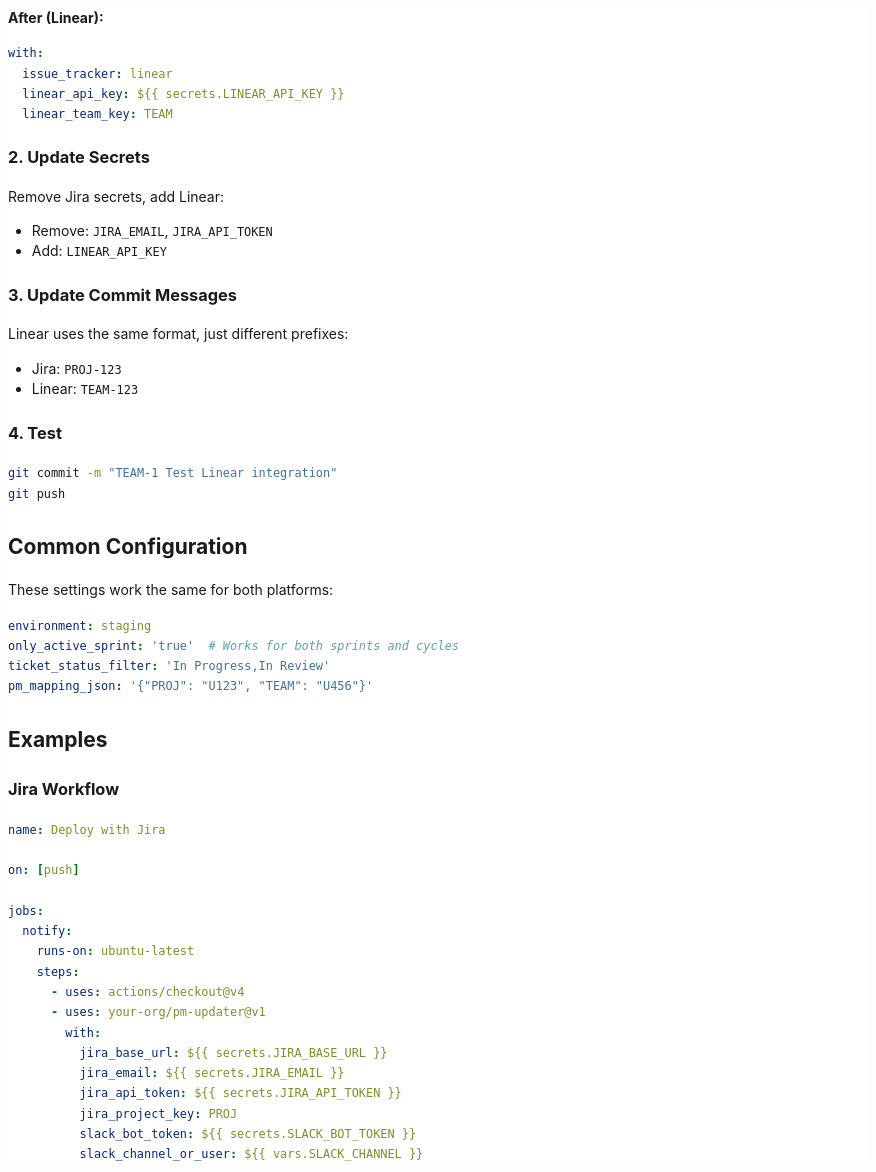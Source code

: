 **After (Linear):**
```yaml
with:
  issue_tracker: linear
  linear_api_key: ${{ secrets.LINEAR_API_KEY }}
  linear_team_key: TEAM
```

### 2. Update Secrets

Remove Jira secrets, add Linear:
- Remove: `JIRA_EMAIL`, `JIRA_API_TOKEN`
- Add: `LINEAR_API_KEY`

### 3. Update Commit Messages

Linear uses the same format, just different prefixes:
- Jira: `PROJ-123`
- Linear: `TEAM-123`

### 4. Test

```bash
git commit -m "TEAM-1 Test Linear integration"
git push
```

## Common Configuration

These settings work the same for both platforms:

```yaml
environment: staging
only_active_sprint: 'true'  # Works for both sprints and cycles
ticket_status_filter: 'In Progress,In Review'
pm_mapping_json: '{"PROJ": "U123", "TEAM": "U456"}'
```

## Examples

### Jira Workflow

```yaml
name: Deploy with Jira

on: [push]

jobs:
  notify:
    runs-on: ubuntu-latest
    steps:
      - uses: actions/checkout@v4
      - uses: your-org/pm-updater@v1
        with:
          jira_base_url: ${{ secrets.JIRA_BASE_URL }}
          jira_email: ${{ secrets.JIRA_EMAIL }}
          jira_api_token: ${{ secrets.JIRA_API_TOKEN }}
          jira_project_key: PROJ
          slack_bot_token: ${{ secrets.SLACK_BOT_TOKEN }}
          slack_channel_or_user: ${{ vars.SLACK_CHANNEL }}
```
